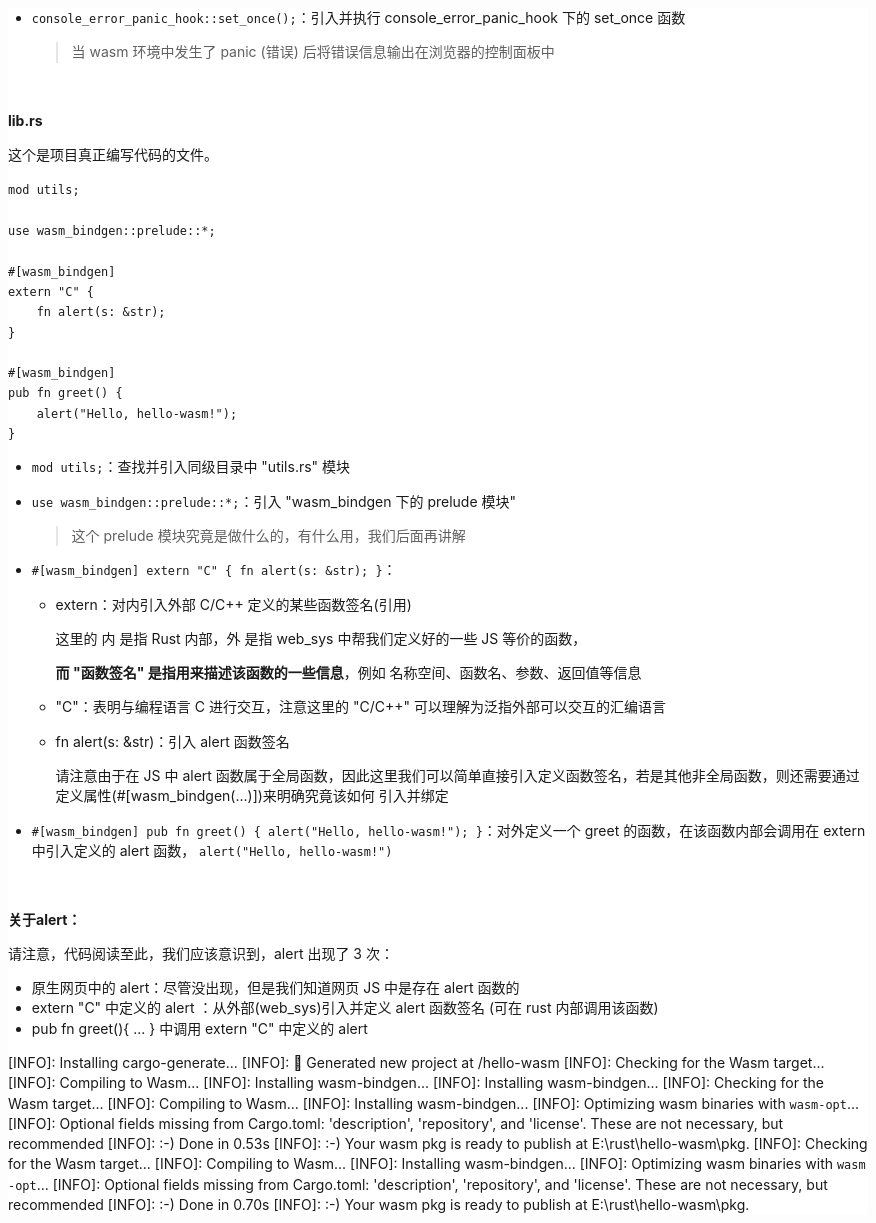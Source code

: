 * `console_error_panic_hook::set_once();`：引入并执行 console_error_panic_hook 下的 set_once 函数

  > 当 wasm 环境中发生了 panic (错误) 后将错误信息输出在浏览器的控制面板中



<br>

**lib.rs**

这个是项目真正编写代码的文件。

```
mod utils;

use wasm_bindgen::prelude::*;

#[wasm_bindgen]
extern "C" {
    fn alert(s: &str);
}

#[wasm_bindgen]
pub fn greet() {
    alert("Hello, hello-wasm!");
}
```

* `mod utils;`：查找并引入同级目录中 "utils.rs" 模块

* `use wasm_bindgen::prelude::*;`：引入 "wasm_bindgen 下的 prelude 模块"

  > 这个 prelude 模块究竟是做什么的，有什么用，我们后面再讲解

* `#[wasm_bindgen] extern "C" { fn alert(s: &str); }`：

  * extern：对内引入外部 C/C++ 定义的某些函数签名(引用)

    这里的 内 是指 Rust 内部，外 是指 web_sys 中帮我们定义好的一些 JS 等价的函数，

    **而 "函数签名" 是指用来描述该函数的一些信息**，例如 名称空间、函数名、参数、返回值等信息

  * "C"：表明与编程语言 C 进行交互，注意这里的 "C/C++" 可以理解为泛指外部可以交互的汇编语言

  * fn alert(s: &str)：引入 alert 函数签名

    请注意由于在 JS 中 alert 函数属于全局函数，因此这里我们可以简单直接引入定义函数签名，若是其他非全局函数，则还需要通过定义属性(#[wasm_bindgen(...)])来明确究竟该如何 引入并绑定

* `#[wasm_bindgen] pub fn greet() { alert("Hello, hello-wasm!"); }`：对外定义一个 greet 的函数，在该函数内部会调用在 extern 中引入定义的 alert 函数， `alert("Hello, hello-wasm!")`



<br>

**关于alert：**

请注意，代码阅读至此，我们应该意识到，alert 出现了 3 次：

* 原生网页中的 alert：尽管没出现，但是我们知道网页 JS 中是存在 alert 函数的
* extern "C" 中定义的 alert ：从外部(web_sys)引入并定义 alert 函数签名 (可在 rust 内部调用该函数)
* pub fn greet(){ ... } 中调用 extern "C" 中定义的 alert


[INFO]: Installing cargo-generate...
[INFO]: 🐑 Generated new project at /hello-wasm
[INFO]: Checking for the Wasm target...
[INFO]: Compiling to Wasm...
[INFO]: Installing wasm-bindgen...
[INFO]: Installing wasm-bindgen...
[INFO]: Checking for the Wasm target...
[INFO]: Compiling to Wasm...
[INFO]: Installing wasm-bindgen...
[INFO]: Optimizing wasm binaries with `wasm-opt`...
[INFO]: Optional fields missing from Cargo.toml: 'description', 'repository', and 'license'. These are not necessary, but recommended
[INFO]: :-) Done in 0.53s
[INFO]: :-) Your wasm pkg is ready to publish at E:\rust\hello-wasm\pkg.
[INFO]: Checking for the Wasm target...
[INFO]: Compiling to Wasm...
[INFO]: Installing wasm-bindgen...
[INFO]: Optimizing wasm binaries with `wasm-opt`...
[INFO]: Optional fields missing from Cargo.toml: 'description', 'repository', and 'license'. These are not necessary, but recommended
[INFO]: :-) Done in 0.70s
[INFO]: :-) Your wasm pkg is ready to publish at E:\rust\hello-wasm\pkg.